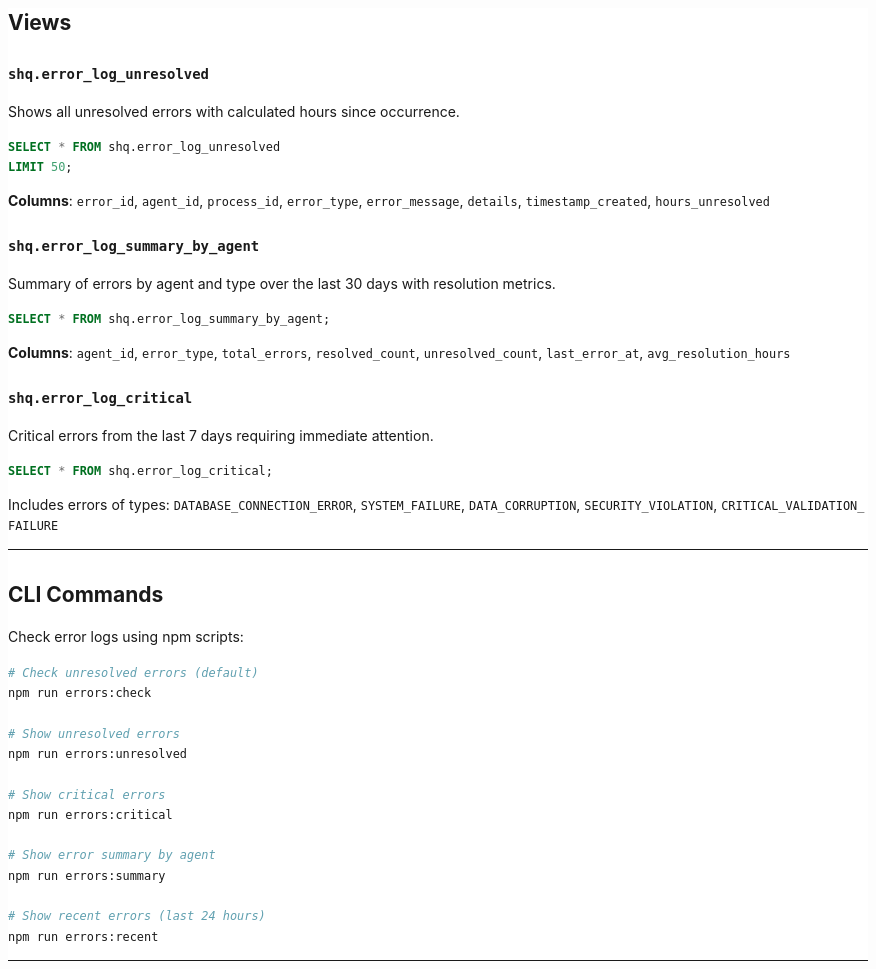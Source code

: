 
## Views

### `shq.error_log_unresolved`

Shows all unresolved errors with calculated hours since occurrence.

```sql
SELECT * FROM shq.error_log_unresolved
LIMIT 50;
```

**Columns**: `error_id`, `agent_id`, `process_id`, `error_type`, `error_message`, `details`, `timestamp_created`, `hours_unresolved`

### `shq.error_log_summary_by_agent`

Summary of errors by agent and type over the last 30 days with resolution metrics.

```sql
SELECT * FROM shq.error_log_summary_by_agent;
```

**Columns**: `agent_id`, `error_type`, `total_errors`, `resolved_count`, `unresolved_count`, `last_error_at`, `avg_resolution_hours`

### `shq.error_log_critical`

Critical errors from the last 7 days requiring immediate attention.

```sql
SELECT * FROM shq.error_log_critical;
```

Includes errors of types: `DATABASE_CONNECTION_ERROR`, `SYSTEM_FAILURE`, `DATA_CORRUPTION`, `SECURITY_VIOLATION`, `CRITICAL_VALIDATION_FAILURE`

---

## CLI Commands

Check error logs using npm scripts:

```bash
# Check unresolved errors (default)
npm run errors:check

# Show unresolved errors
npm run errors:unresolved

# Show critical errors
npm run errors:critical

# Show error summary by agent
npm run errors:summary

# Show recent errors (last 24 hours)
npm run errors:recent
```

---